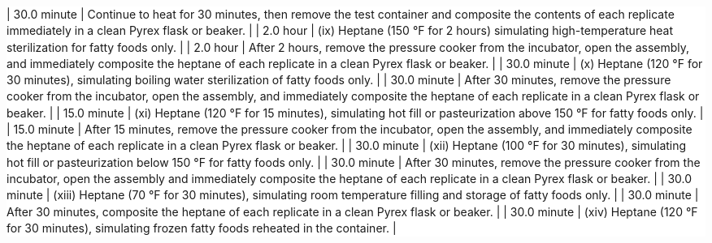 | 30.0 minute | Continue to heat for 30 minutes, then remove the test container and composite the contents of each replicate immediately in a clean Pyrex flask or beaker.                                                                                                                                                                                                                                                                                                                            |
| 2.0 hour    | (ix) Heptane (150 &#176;F for 2 hours) simulating high-temperature heat sterilization for fatty foods only.                                                                                                                                                                                                                                                                                                                                                                           |
| 2.0 hour    | After 2 hours, remove the pressure cooker from the incubator, open the assembly, and immediately composite the heptane of each replicate in a clean Pyrex flask or beaker.                                                                                                                                                                                                                                                                                                            |
| 30.0 minute | (x) Heptane (120 &#176;F for 30 minutes), simulating boiling water sterilization of fatty foods only.                                                                                                                                                                                                                                                                                                                                                                                 |
| 30.0 minute | After 30 minutes, remove the pressure cooker from the incubator, open the assembly, and immediately composite the heptane of each replicate in a clean Pyrex flask or beaker.                                                                                                                                                                                                                                                                                                         |
| 15.0 minute | (xi) Heptane (120 &#176;F for 15 minutes), simulating hot fill or pasteurization above 150 &#176;F for fatty foods only.                                                                                                                                                                                                                                                                                                                                                              |
| 15.0 minute | After 15 minutes, remove the pressure cooker from the incubator, open the assembly, and immediately composite the heptane of each replicate in a clean Pyrex flask or beaker.                                                                                                                                                                                                                                                                                                         |
| 30.0 minute | (xii) Heptane (100 &#176;F for 30 minutes), simulating hot fill or pasteurization below 150 &#176;F for fatty foods only.                                                                                                                                                                                                                                                                                                                                                             |
| 30.0 minute | After 30 minutes, remove the pressure cooker from the incubator, open the assembly and immediately composite the heptane of each replicate in a clean Pyrex flask or beaker.                                                                                                                                                                                                                                                                                                          |
| 30.0 minute | (xiii) Heptane (70 &#176;F for 30 minutes), simulating room temperature filling and storage of fatty foods only.                                                                                                                                                                                                                                                                                                                                                                      |
| 30.0 minute | After 30 minutes, composite the heptane of each replicate in a clean Pyrex flask or beaker.                                                                                                                                                                                                                                                                                                                                                                                           |
| 30.0 minute | (xiv) Heptane (120 &#176;F for 30 minutes), simulating frozen fatty foods reheated in the container.                                                                                                                                                                                                                                                                                                                                                                                  |